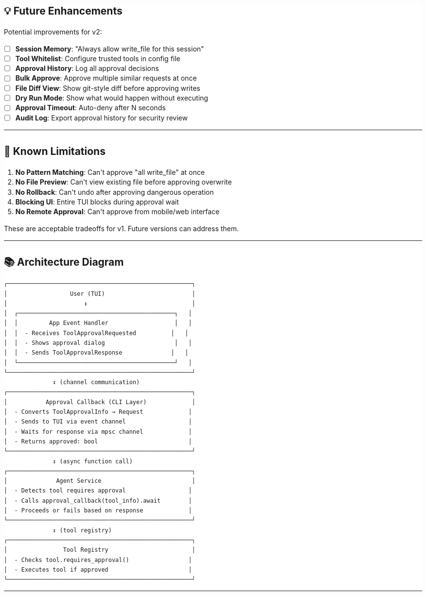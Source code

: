 
## 💡 Future Enhancements

Potential improvements for v2:

- [ ] **Session Memory**: "Always allow write_file for this session"
- [ ] **Tool Whitelist**: Configure trusted tools in config file
- [ ] **Approval History**: Log all approval decisions
- [ ] **Bulk Approve**: Approve multiple similar requests at once
- [ ] **File Diff View**: Show git-style diff before approving writes
- [ ] **Dry Run Mode**: Show what would happen without executing
- [ ] **Approval Timeout**: Auto-deny after N seconds
- [ ] **Audit Log**: Export approval history for security review

---

## 🐛 Known Limitations

1. **No Pattern Matching**: Can't approve "all write_file" at once
2. **No File Preview**: Can't view existing file before approving overwrite
3. **No Rollback**: Can't undo after approving dangerous operation
4. **Blocking UI**: Entire TUI blocks during approval wait
5. **No Remote Approval**: Can't approve from mobile/web interface

These are acceptable tradeoffs for v1. Future versions can address them.

---

## 📚 Architecture Diagram

```
┌─────────────────────────────────────────────────────┐
│                  User (TUI)                         │
│                      ↕                              │
│  ┌─────────────────────────────────────────────┐   │
│  │         App Event Handler                   │   │
│  │  - Receives ToolApprovalRequested          │   │
│  │  - Shows approval dialog                    │   │
│  │  - Sends ToolApprovalResponse              │   │
│  └─────────────────────────────────────────────┘   │
└─────────────────────────────────────────────────────┘
              ↕ (channel communication)
┌─────────────────────────────────────────────────────┐
│           Approval Callback (CLI Layer)             │
│  - Converts ToolApprovalInfo → Request             │
│  - Sends to TUI via event channel                  │
│  - Waits for response via mpsc channel             │
│  - Returns approved: bool                          │
└─────────────────────────────────────────────────────┘
              ↕ (async function call)
┌─────────────────────────────────────────────────────┐
│              Agent Service                          │
│  - Detects tool requires approval                  │
│  - Calls approval_callback(tool_info).await        │
│  - Proceeds or fails based on response             │
└─────────────────────────────────────────────────────┘
              ↕ (tool registry)
┌─────────────────────────────────────────────────────┐
│                Tool Registry                        │
│  - Checks tool.requires_approval()                 │
│  - Executes tool if approved                       │
└─────────────────────────────────────────────────────┘
```

---